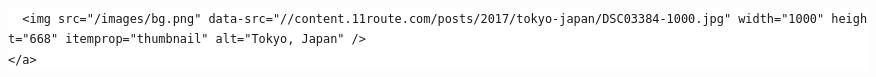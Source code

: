       <img src="/images/bg.png" data-src="//content.11route.com/posts/2017/tokyo-japan/DSC03384-1000.jpg" width="1000" height="668" itemprop="thumbnail" alt="Tokyo, Japan" />
    </a>
  </figure>
  <div class="image-row">
    <figure itemprop="associatedMedia" itemscope itemtype="http://schema.org/ImageObject">
      <a href="//content.11route.com/posts/2017/tokyo-japan/DSC03375-3000.jpg" itemprop="contentUrl" data-size="2004x3000">